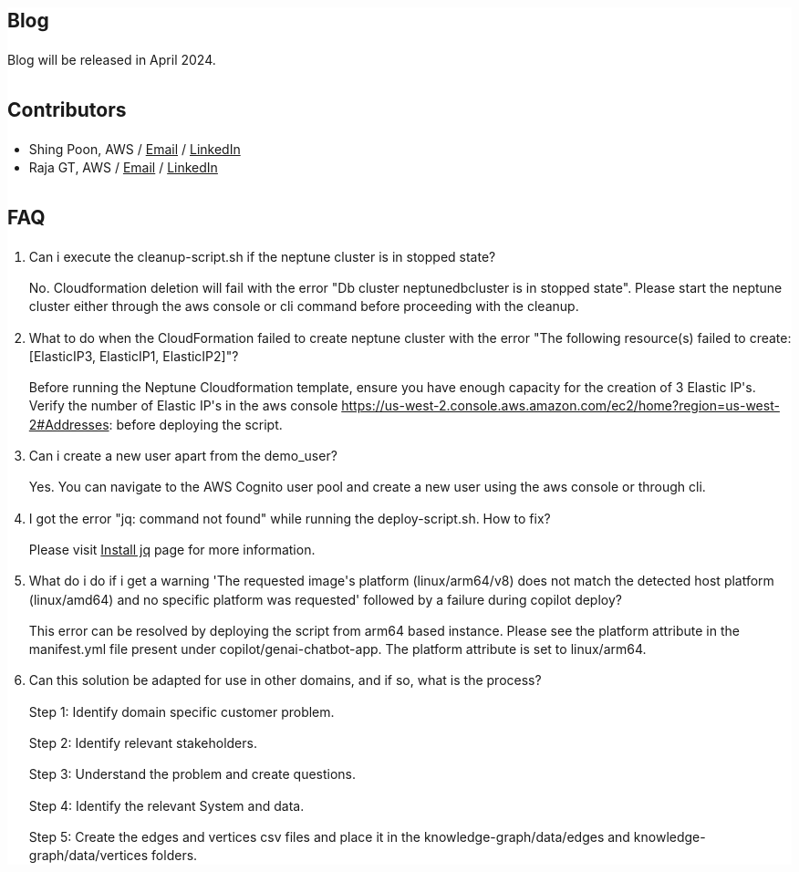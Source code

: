 ## Blog
Blog will be released in April 2024.

## Contributors

- Shing Poon, AWS / [Email](mailto:hspoon@amazon.com) / [LinkedIn](https://www.linkedin.com/in/shing-poon-78131336/) 
- Raja GT, AWS / [Email](mailto:gtraja@amazon.com) / [LinkedIn](https://www.linkedin.com/in/rajagt/)

## FAQ

1. Can i execute the cleanup-script.sh if the neptune cluster is in stopped state?

    No. Cloudformation deletion will fail with the error "Db cluster neptunedbcluster is in stopped state". Please start the neptune cluster either through the aws console or cli command before proceeding with the cleanup.


2. What to do when the CloudFormation failed to create neptune cluster with the error "The following resource(s) failed to create: [ElasticIP3, ElasticIP1, ElasticIP2]"? 

    Before running the Neptune Cloudformation template, ensure you have enough capacity for the creation of 3 Elastic IP's. Verify the number of Elastic IP's in the aws console https://us-west-2.console.aws.amazon.com/ec2/home?region=us-west-2#Addresses: before deploying the script.  


3. Can i create a new user apart from the demo_user?

    Yes. You can navigate to the AWS Cognito user pool and create a new user using the aws console or through cli.


4. I got the error "jq: command not found" while running the deploy-script.sh. How to fix?

    Please visit [Install jq](https://jqlang.github.io/jq/download/) page for more information.

5. What do i do if i get a warning 'The requested image's platform (linux/arm64/v8) does not match the detected host platform (linux/amd64) and no specific platform was requested' followed by a failure during copilot deploy?

    This error can be resolved by deploying the script from arm64 based instance. Please see the platform attribute in the manifest.yml file present under copilot/genai-chatbot-app. The platform attribute is set to linux/arm64.

6. Can this solution be adapted for use in other domains, and if so, what is the process?

    Step 1: Identify domain specific customer problem.

    Step 2: Identify relevant stakeholders.

    Step 3: Understand the problem and create questions.

    Step 4: Identify the relevant System and data. 

    Step 5: Create the edges and vertices csv files and place it in the knowledge-graph/data/edges and knowledge-graph/data/vertices folders.
